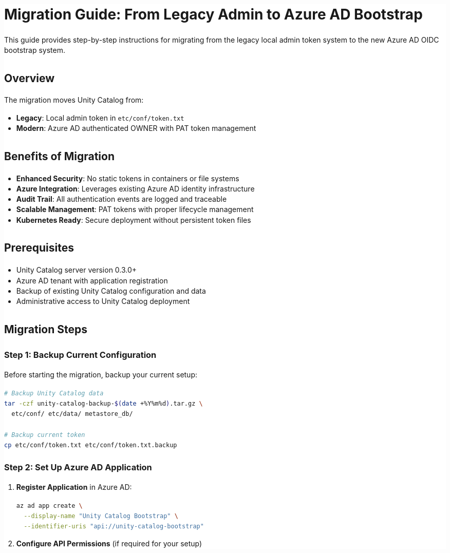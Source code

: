 # Migration Guide: From Legacy Admin to Azure AD Bootstrap

This guide provides step-by-step instructions for migrating from the legacy local admin token system to the new Azure AD OIDC bootstrap system.

## Overview

The migration moves Unity Catalog from:
- **Legacy**: Local admin token in `etc/conf/token.txt`
- **Modern**: Azure AD authenticated OWNER with PAT token management

## Benefits of Migration

- **Enhanced Security**: No static tokens in containers or file systems
- **Azure Integration**: Leverages existing Azure AD identity infrastructure  
- **Audit Trail**: All authentication events are logged and traceable
- **Scalable Management**: PAT tokens with proper lifecycle management
- **Kubernetes Ready**: Secure deployment without persistent token files

## Prerequisites

- Unity Catalog server version 0.3.0+
- Azure AD tenant with application registration
- Backup of existing Unity Catalog configuration and data
- Administrative access to Unity Catalog deployment

## Migration Steps

### Step 1: Backup Current Configuration

Before starting the migration, backup your current setup:

```bash
# Backup Unity Catalog data
tar -czf unity-catalog-backup-$(date +%Y%m%d).tar.gz \
  etc/conf/ etc/data/ metastore_db/

# Backup current token
cp etc/conf/token.txt etc/conf/token.txt.backup
```

### Step 2: Set Up Azure AD Application

1. **Register Application** in Azure AD:
   ```bash
   az ad app create \
     --display-name "Unity Catalog Bootstrap" \
     --identifier-uris "api://unity-catalog-bootstrap"
   ```

2. **Configure API Permissions** (if required for your setup)
